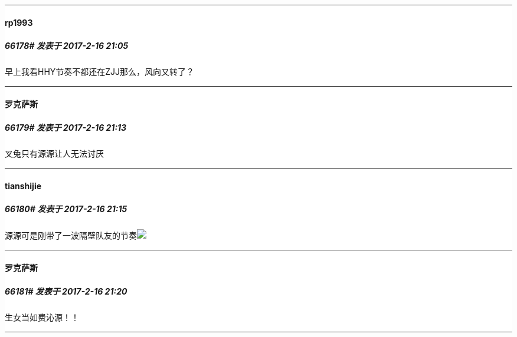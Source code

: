 





-----

####  rp1993  
##### 66178#       发表于 2017-2-16 21:05




早上我看HHY节奏不都还在ZJJ那么，风向又转了？







-----

####  罗克萨斯  
##### 66179#       发表于 2017-2-16 21:13




叉兔只有源源让人无法讨厌







-----

####  tianshijie  
##### 66180#       发表于 2017-2-16 21:15




源源可是刚带了一波隔壁队友的节奏<img src="https://static.saraba1st.com/image/smiley/goose/186.gif" referrerpolicy="no-referrer">







-----

####  罗克萨斯  
##### 66181#       发表于 2017-2-16 21:20




生女当如费沁源！！







-----
